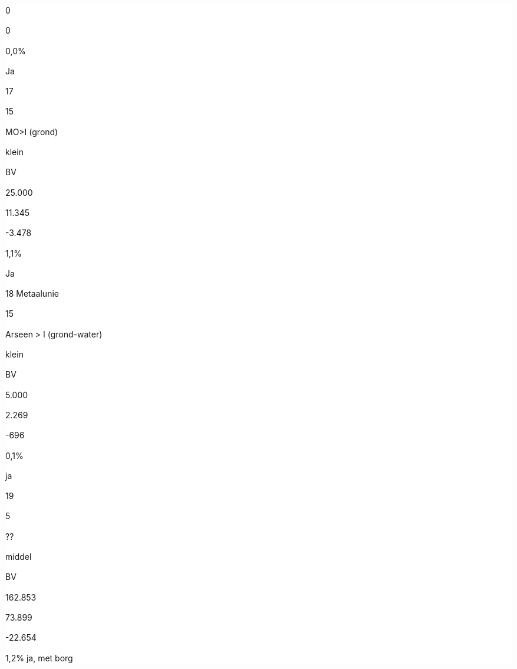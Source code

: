  0 

 0 

 0,0% 

 Ja 

 17 

 15 

 MO>I (grond) 

 klein 

 BV 

 25.000 

 11.345 

 -3.478 

 1,1% 

 Ja 

 18 Metaalunie 

 15 

 Arseen > I (grond-water) 

 klein 

 BV 

 5.000 

 2.269 

 -696 

 0,1% 

 ja 

 19 

 5 

 ?? 

 middel 

 BV 

 162.853 

 73.899 

 -22.654 

 1,2% ja, met borg 
